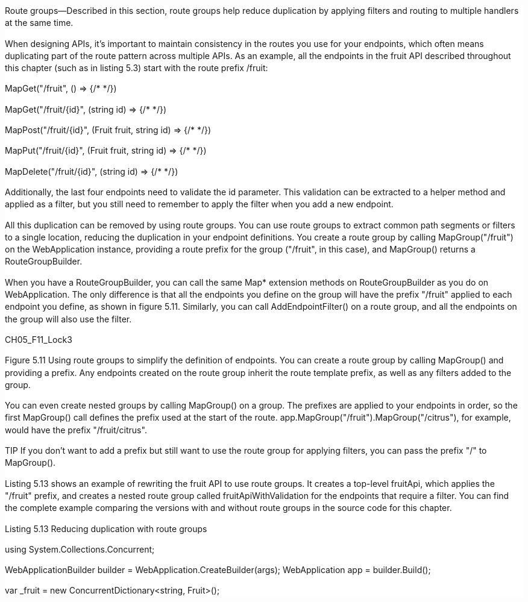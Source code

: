 Route groups—Described in this section, route groups help reduce duplication by applying filters and routing to multiple handlers at the same time.

When designing APIs, it’s important to maintain consistency in the routes you use for your endpoints, which often means duplicating part of the route pattern across multiple APIs. As an example, all the endpoints in the fruit API described throughout this chapter (such as in listing 5.3) start with the route prefix /fruit:

MapGet("/fruit", () => {/* */})

MapGet("/fruit/{id}", (string id) => {/* */})

MapPost("/fruit/{id}", (Fruit fruit, string id) => {/* */})

MapPut("/fruit/{id}", (Fruit fruit, string id) => {/* */})

MapDelete("/fruit/{id}", (string id) => {/* */})

Additionally, the last four endpoints need to validate the id parameter. This validation can be extracted to a helper method and applied as a filter, but you still need to remember to apply the filter when you add a new endpoint.

All this duplication can be removed by using route groups. You can use route groups to extract common path segments or filters to a single location, reducing the duplication in your endpoint definitions. You create a route group by calling MapGroup("/fruit") on the WebApplication instance, providing a route prefix for the group ("/fruit", in this case), and MapGroup() returns a RouteGroupBuilder.

When you have a RouteGroupBuilder, you can call the same Map* extension methods on RouteGroupBuilder as you do on WebApplication. The only difference is that all the endpoints you define on the group will have the prefix "/fruit" applied to each endpoint you define, as shown in figure 5.11. Similarly, you can call AddEndpointFilter() on a route group, and all the endpoints on the group will also use the filter.

CH05_F11_Lock3

Figure 5.11 Using route groups to simplify the definition of endpoints. You can create a route group by calling MapGroup() and providing a prefix. Any endpoints created on the route group inherit the route template prefix, as well as any filters added to the group.

You can even create nested groups by calling MapGroup() on a group. The prefixes are applied to your endpoints in order, so the first MapGroup() call defines the prefix used at the start of the route. app.MapGroup("/fruit").MapGroup("/citrus"), for example, would have the prefix "/fruit/citrus".

TIP If you don’t want to add a prefix but still want to use the route group for applying filters, you can pass the prefix "/" to MapGroup().

Listing 5.13 shows an example of rewriting the fruit API to use route groups. It creates a top-level fruitApi, which applies the "/fruit" prefix, and creates a nested route group called fruitApiWithValidation for the endpoints that require a filter. You can find the complete example comparing the versions with and without route groups in the source code for this chapter.

Listing 5.13 Reducing duplication with route groups

using System.Collections.Concurrent;
 
WebApplicationBuilder builder = WebApplication.CreateBuilder(args);
WebApplication app = builder.Build();
 
var _fruit = new ConcurrentDictionary<string, Fruit>();
 